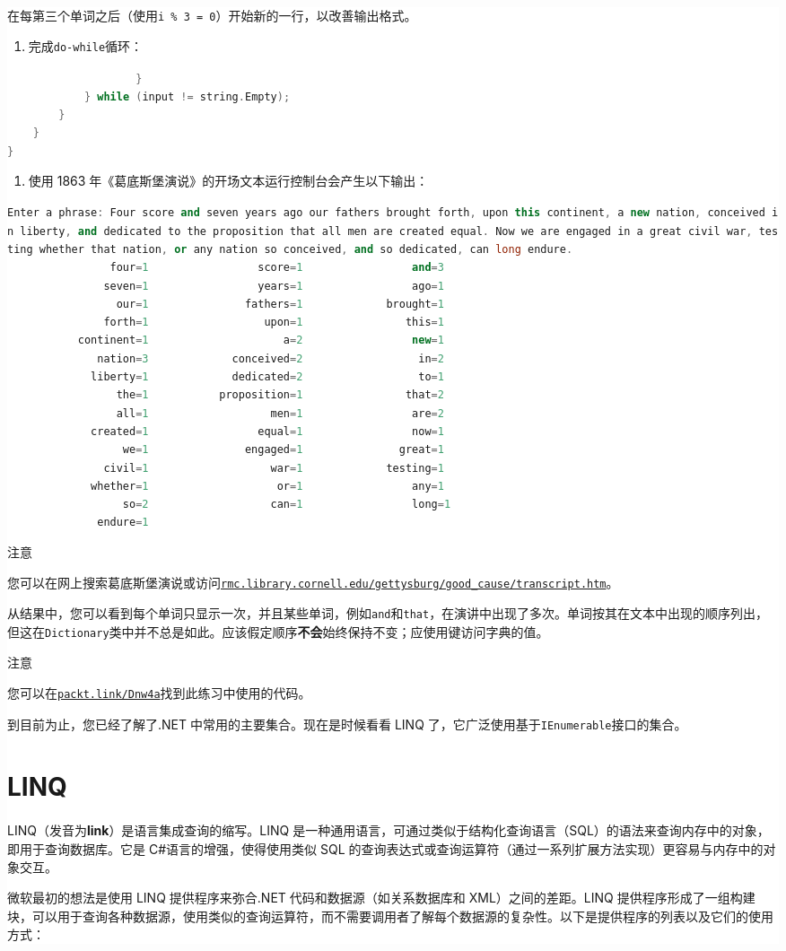 在每第三个单词之后（使用`i % 3 = 0`）开始新的一行，以改善输出格式。

1.  完成`do-while`循环：

```cpp
                    }
            } while (input != string.Empty);
        }
    }
}
```

1.  使用 1863 年《葛底斯堡演说》的开场文本运行控制台会产生以下输出：

```cpp
Enter a phrase: Four score and seven years ago our fathers brought forth, upon this continent, a new nation, conceived in liberty, and dedicated to the proposition that all men are created equal. Now we are engaged in a great civil war, testing whether that nation, or any nation so conceived, and so dedicated, can long endure.
                four=1                 score=1                 and=3
               seven=1                 years=1                 ago=1
                 our=1               fathers=1             brought=1
               forth=1                  upon=1                this=1
           continent=1                     a=2                 new=1
              nation=3             conceived=2                  in=2
             liberty=1             dedicated=2                  to=1
                 the=1           proposition=1                that=2
                 all=1                   men=1                 are=2
             created=1                 equal=1                 now=1
                  we=1               engaged=1               great=1
               civil=1                   war=1             testing=1
             whether=1                    or=1                 any=1
                  so=2                   can=1                 long=1
              endure=1
```

注意

您可以在网上搜索葛底斯堡演说或访问[`rmc.library.cornell.edu/gettysburg/good_cause/transcript.htm`](https://rmc.library.cornell.edu/gettysburg/good_cause/transcript.htm)。

从结果中，您可以看到每个单词只显示一次，并且某些单词，例如`and`和`that`，在演讲中出现了多次。单词按其在文本中出现的顺序列出，但这在`Dictionary`类中并不总是如此。应该假定顺序**不会**始终保持不变；应使用键访问字典的值。

注意

您可以在[`packt.link/Dnw4a`](https://packt.link/Dnw4a)找到此练习中使用的代码。

到目前为止，您已经了解了.NET 中常用的主要集合。现在是时候看看 LINQ 了，它广泛使用基于`IEnumerable`接口的集合。

# LINQ

LINQ（发音为**link**）是语言集成查询的缩写。LINQ 是一种通用语言，可通过类似于结构化查询语言（SQL）的语法来查询内存中的对象，即用于查询数据库。它是 C#语言的增强，使得使用类似 SQL 的查询表达式或查询运算符（通过一系列扩展方法实现）更容易与内存中的对象交互。

微软最初的想法是使用 LINQ 提供程序来弥合.NET 代码和数据源（如关系数据库和 XML）之间的差距。LINQ 提供程序形成了一组构建块，可以用于查询各种数据源，使用类似的查询运算符，而不需要调用者了解每个数据源的复杂性。以下是提供程序的列表以及它们的使用方式：
